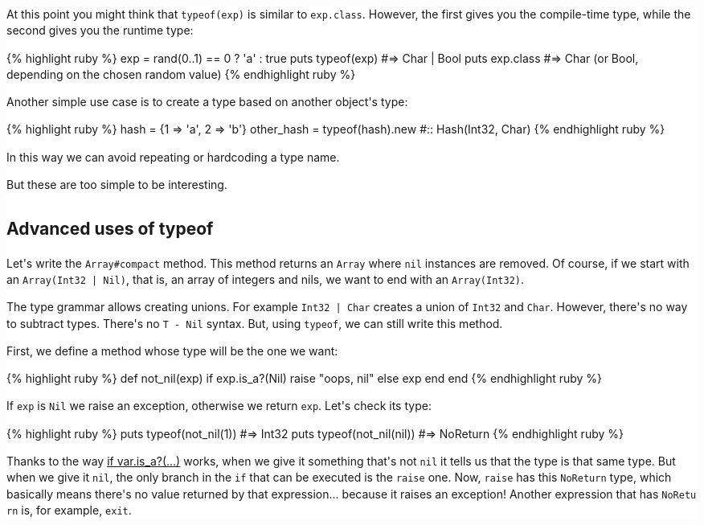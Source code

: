 At this point you might think that `typeof(exp)` is similar to `exp.class`. However,
the first gives you the compile-time type, while the second gives you the runtime type:

{% highlight ruby %}
exp = rand(0..1) == 0 ? 'a' : true
puts typeof(exp) #=> Char | Bool
puts exp.class   #=> Char (or Bool, depending on the chosen random value)
{% endhighlight ruby %}

Another simple use case is to create a type based on another object's type:

{% highlight ruby %}
hash = {1 => 'a', 2 => 'b'}
other_hash = typeof(hash).new #:: Hash(Int32, Char)
{% endhighlight ruby %}

In this way we can avoid repeating or hardcoding a type name.

But these are too simple to be interesting.

## Advanced uses of typeof

Let's write the `Array#compact` method. This method returns an `Array` where `nil` instances are removed.
Of course, if we start with an `Array(Int32 | Nil)`, that is, an array of integers and nils, we want to
end with an `Array(Int32)`.

The type grammar allows creating unions. For example `Int32 | Char` creates a union of `Int32` and `Char`.
However, there's no way to subtract types. There's no `T - Nil` syntax. But, using `typeof`, we can still
write this method.

First, we define a method whose type will be the one we want:

{% highlight ruby %}
def not_nil(exp)
  if exp.is_a?(Nil)
    raise "oops, nil"
  else
    exp
  end
end
{% endhighlight ruby %}

If `exp` is `Nil` we raise an exception, otherwise we return `exp`. Let's check its type:

{% highlight ruby %}
puts typeof(not_nil(1))   #=> Int32
puts typeof(not_nil(nil)) #=> NoReturn
{% endhighlight ruby %}

Thanks to the way [if var.is_a?(...)](http://crystal-lang.org/docs/syntax_and_semantics/if_varis_a.html) works,
when we give it something that's not `nil` it tells us that the type is that same type. But when we give it
`nil`, the only branch in the `if` that can be executed is the `raise` one. Now, `raise` has this `NoReturn`
type, which basically means there's no value returned by that expression... because it raises an exception!
Another expression that has `NoReturn` is, for example, `exit`.
